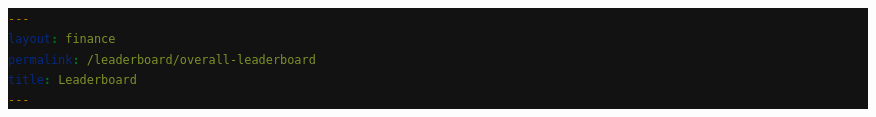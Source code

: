```yaml
---
layout: finance
permalink: /leaderboard/overall-leaderboard
title: Leaderboard
---
```


<title>Leaderboard</title>
<link rel="stylesheet" href="{{site.baseurl}}/assets/css/portfolio.css">
<script src="https://cdn.jsdelivr.net/npm/chart.js"></script>
<style>
  /* General Styles */
  body {
      font-family: 'Poppins', sans-serif;
      background-color: #121212;
      color: #ffffff;
      margin: 0;
      padding: 0;
  }

  /* Navigation Bar */
  .navbar {
      display: flex;
      justify-content: center;
      align-items: center;
      padding: 15px 0;
      background-color: #1c1c1c;
      box-shadow: 0 4px 10px rgba(0, 0, 0, 0.3);
  }
  .nav-buttons {
      display: flex;
      gap: 15px;
  }
  .nav-buttons a {
      color: #ffffff;
      text-decoration: none;
      font-size: 16px;
      padding: 10px 20px;
      border-radius: 6px;
      transition: 0.3s;
  }
  .nav-buttons a:hover {
      background-color: #ff9800;
      transform: scale(1.1);
  }

  /* Leaderboard Container */
  .dashboard {
      padding: 40px;
      text-align: center;
  }
